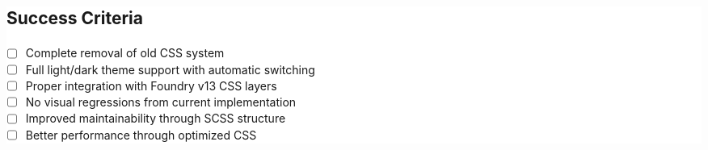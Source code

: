 ## Success Criteria

-   [ ] Complete removal of old CSS system
-   [ ] Full light/dark theme support with automatic switching
-   [ ] Proper integration with Foundry v13 CSS layers
-   [ ] No visual regressions from current implementation
-   [ ] Improved maintainability through SCSS structure
-   [ ] Better performance through optimized CSS

